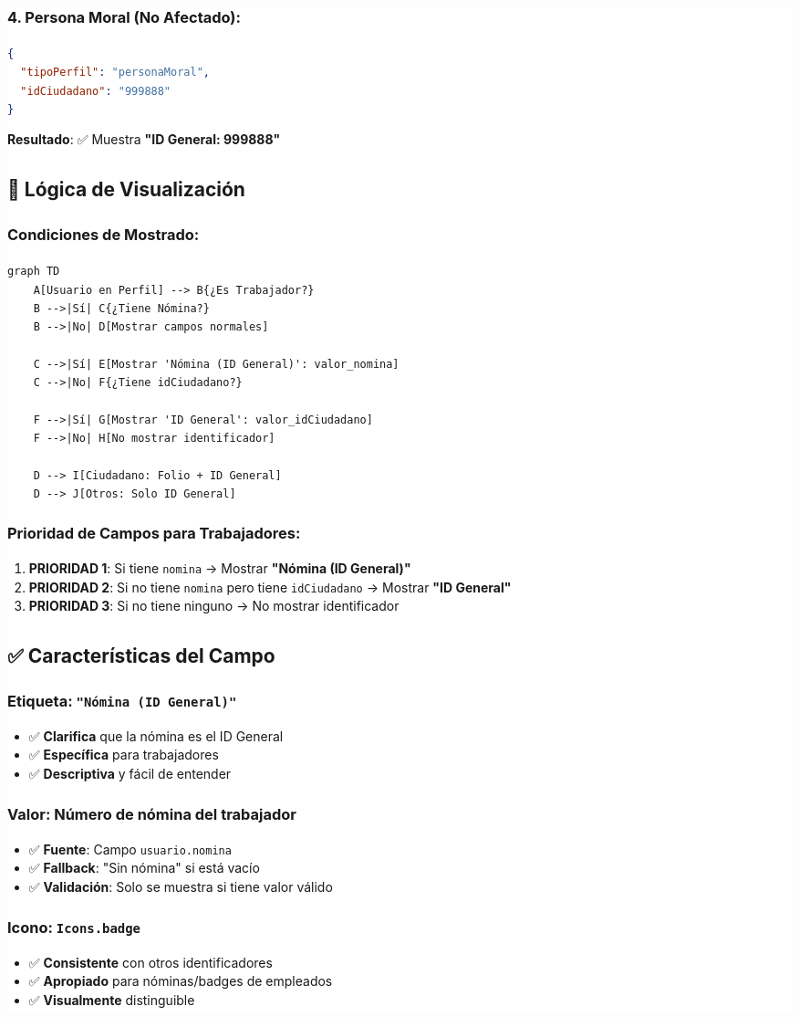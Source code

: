 ### **4. Persona Moral (No Afectado):**
```json
{
  "tipoPerfil": "personaMoral",
  "idCiudadano": "999888"
}
```
**Resultado**: ✅ Muestra **"ID General: 999888"**

## 🔧 **Lógica de Visualización**

### **Condiciones de Mostrado:**

```mermaid
graph TD
    A[Usuario en Perfil] --> B{¿Es Trabajador?}
    B -->|Sí| C{¿Tiene Nómina?}
    B -->|No| D[Mostrar campos normales]
    
    C -->|Sí| E[Mostrar 'Nómina (ID General)': valor_nomina]
    C -->|No| F{¿Tiene idCiudadano?}
    
    F -->|Sí| G[Mostrar 'ID General': valor_idCiudadano]
    F -->|No| H[No mostrar identificador]
    
    D --> I[Ciudadano: Folio + ID General]
    D --> J[Otros: Solo ID General]
```

### **Prioridad de Campos para Trabajadores:**
1. **PRIORIDAD 1**: Si tiene `nomina` → Mostrar **"Nómina (ID General)"**
2. **PRIORIDAD 2**: Si no tiene `nomina` pero tiene `idCiudadano` → Mostrar **"ID General"**
3. **PRIORIDAD 3**: Si no tiene ninguno → No mostrar identificador

## ✅ **Características del Campo**

### **Etiqueta**: `"Nómina (ID General)"`
- ✅ **Clarifica** que la nómina es el ID General
- ✅ **Específica** para trabajadores
- ✅ **Descriptiva** y fácil de entender

### **Valor**: Número de nómina del trabajador
- ✅ **Fuente**: Campo `usuario.nomina`
- ✅ **Fallback**: "Sin nómina" si está vacío
- ✅ **Validación**: Solo se muestra si tiene valor válido

### **Icono**: `Icons.badge`
- ✅ **Consistente** con otros identificadores
- ✅ **Apropiado** para nóminas/badges de empleados
- ✅ **Visualmente** distinguible
